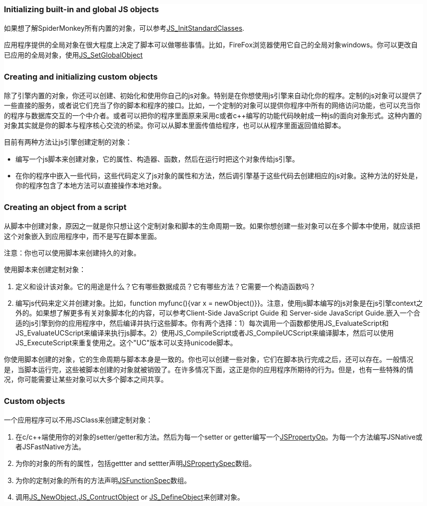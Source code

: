 ### Initializing built-in and global JS objects

如果想了解SpiderMonkey所有内置的对象，可以参考[JS_InitStandardClasses](https://developer.mozilla.org/en-US/docs/SpiderMonkey/JSAPI_Reference/JS_InitStandardClasses).

应用程序提供的全局对象在很大程度上决定了脚本可以做哪些事情。比如，FireFox浏览器使用它自己的全局对象windows。你可以更改自已应用的全局对象，使用[JS_SetGlobalObject](https://developer.mozilla.org/en-US/docs/SpiderMonkey/JSAPI_Reference/JS_SetGlobalObject)

### Creating and initializing custom objects

除了引擎内置的对象，你还可以创建、初始化和使用你自己的js对象。特别是在你想使用js引擎来自动化你的程序。定制的js对象可以提供了一些直接的服务，或者说它们充当了你的脚本和程序的接口。比如，一个定制的对象可以提供你程序中所有的网络访问功能，也可以充当你的程序与数据库交互的一个中介者。或者可以把你的程序里面原来采用c或者c++编写的功能代码映射成一种js的面向对象形式。这种内置的对象其实就是你的脚本与程序核心交流的桥梁。你可以从脚本里面传值给程序，也可以从程序里面返回值给脚本。

目前有两种方法让js引擎创建定制的对象：

  * 编写一个js脚本来创建对象，它的属性、构造器、函数，然后在运行时把这个对象传给js引擎。

  * 在你的程序中嵌入一些代码，这些代码定义了js对象的属性和方法，然后调引擎基于这些代码去创建相应的js对象。这种方法的好处是，你的程序包含了本地方法可以直接操作本地对象。

### Creating an object from a script

从脚本中创建对象，原因之一就是你只想让这个定制对象和脚本的生命周期一致。如果你想创建一些对象可以在多个脚本中使用，就应该把这个对象嵌入到应用程序中，而不是写在脚本里面。

注意：你也可以使用脚本来创建持久的对象。

使用脚本来创建定制对象：

  1. 定义和设计该对象。它的用途是什么？它有哪些数据成员？它有哪些方法？它需要一个构造函数吗？

  2. 编写js代码来定义并创建对象。比如，function myfunc(){var x = newObject()}}。注意，使用js脚本编写的js对象是在js引擎context之外的。如果想了解更多有关对象脚本化的内容，可以参考Client-Side JavaScript Guide 和 Server-side JavaScript
Guide.嵌入一个合适的js引擎到你的应用程序中，然后编译并执行这些脚本。你有两个选择：1）每次调用一个函数都使用JS_EvaluateScript和JS_EvaluateUCScript来编译来执行js脚本。2）使用JS_CompileScript或者JS_CompileUCScript来编译脚本，然后可以使用JS_ExecuteScript来重复使用之。这个"UC"版本可以支持unicode脚本。

你使用脚本创建的对象，它的生命周期与脚本本身是一致的。你也可以创建一些对象，它们在脚本执行完成之后，还可以存在。一般情况是，当脚本运行完，这些被脚本创建的对象就被销毁了。在许多情况下面，这正是你的应用程序所期待的行为。但是，也有一些特殊的情况，你可能需要让某些对象可以大多个脚本之间共享。

### Custom objects

一个应用程序可以不用JSClass来创建定制对象：

  1. 在c/c++端使用你的对象的setter/getter和方法。然后为每一个setter or getter编写一个[JSPropertyOp](https://developer.mozilla.org/en-US/docs/SpiderMonkey/JSAPI_Reference/JSPropertyOp)。为每一个方法编写JSNative或者JSFastNative方法。

  2. 为你的对象的所有的属性，包括gettter and settter声明[JSPropertySpec](https://developer.mozilla.org/en-US/docs/SpiderMonkey/JSAPI_Reference/JSPropertySpec)数组。

  3. 为你的定制对象的所有的方法声明[JSFunctionSpec](https://developer.mozilla.org/en-US/docs/SpiderMonkey/JSAPI_Reference/JSFunctionSpec)数组。

  4. 调用[JS_NewObject](https://developer.mozilla.org/en-US/docs/SpiderMonkey/JSAPI_Reference/JS_NewObject),[JS_ContructObject](https://developer.mozilla.org/en-US/docs/SpiderMonkey/JSAPI_Reference/JS_ConstructObject) or
[JS_DefineObject](https://developer.mozilla.org/en-US/docs/SpiderMonkey/JSAPI_Reference/JS_DefineObject)来创建对象。
